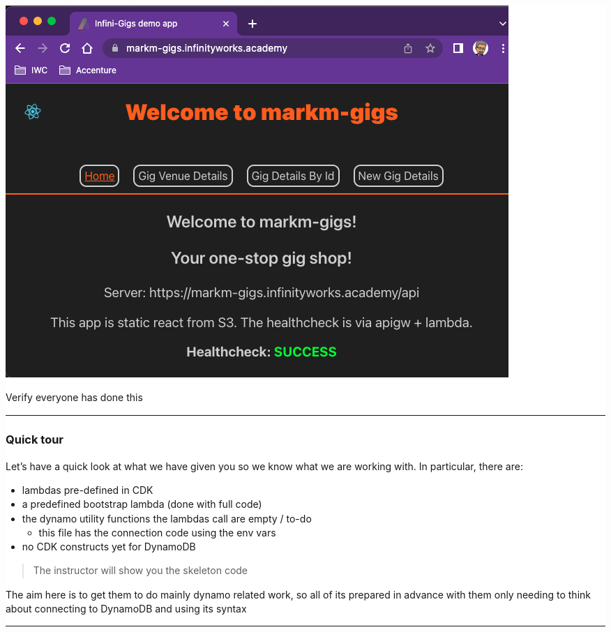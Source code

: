![](./img/healthcheck-ok.png)

<aside class="notes">
    Verify everyone has done this
</aside>

---

### Quick tour

Let’s have a quick look at what we have given you so we know what we are working with. In particular, there are:

- lambdas pre-defined in CDK
- a predefined bootstrap lambda (done with full code)
- the dynamo utility functions the lambdas call are empty / to-do
    - this file has the connection code using the env vars
- no CDK constructs yet for DynamoDB

> The instructor will show you the skeleton code

<aside class="notes">
    The aim here is to get them to do mainly dynamo related work, so all of its prepared in advance with them only needing to think about connecting to DynamoDB and using its syntax
</aside>

---
